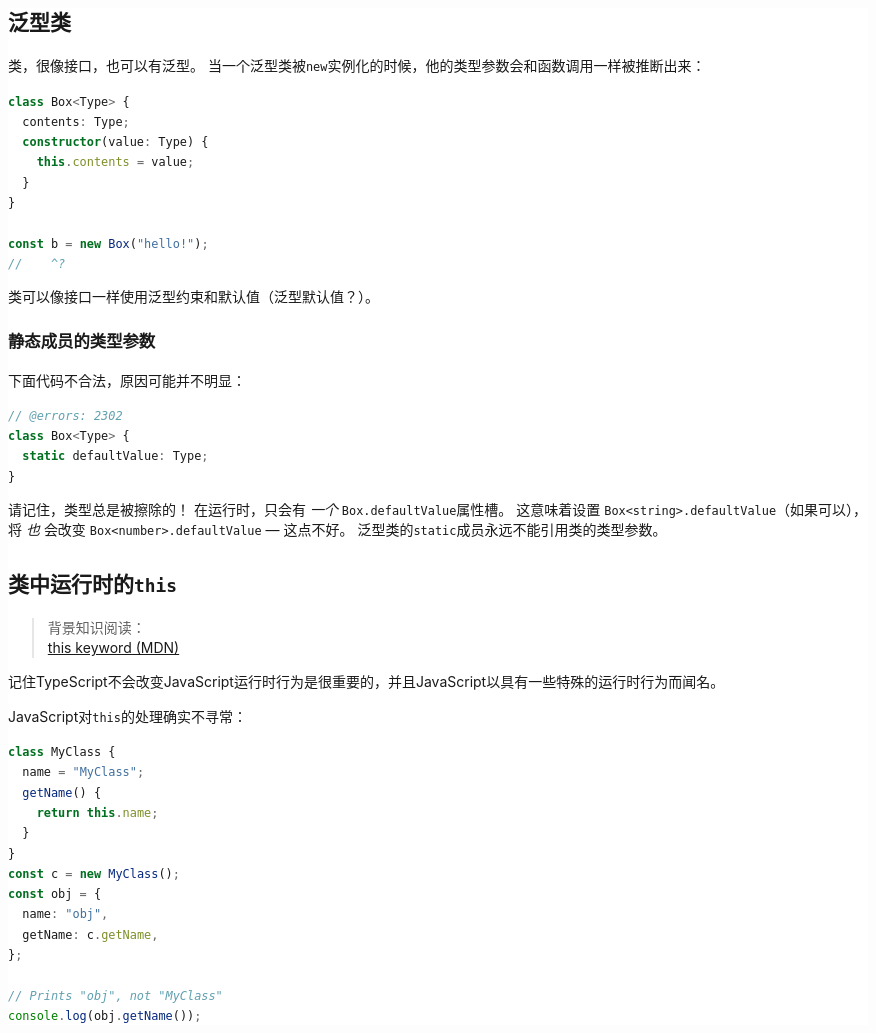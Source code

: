 ## 泛型类

类，很像接口，也可以有泛型。
当一个泛型类被`new`实例化的时候，他的类型参数会和函数调用一样被推断出来：

```ts twoslash
class Box<Type> {
  contents: Type;
  constructor(value: Type) {
    this.contents = value;
  }
}

const b = new Box("hello!");
//    ^?
```

类可以像接口一样使用泛型约束和默认值（泛型默认值？）。

### 静态成员的类型参数

下面代码不合法，原因可能并不明显：

```ts twoslash
// @errors: 2302
class Box<Type> {
  static defaultValue: Type;
}
```

请记住，类型总是被擦除的！
在运行时，只会有 _一个_ `Box.defaultValue`属性槽。
这意味着设置 `Box<string>.defaultValue`（如果可以），将 _也_ 会改变 `Box<number>.defaultValue` — 这点不好。
泛型类的`static`成员永远不能引用类的类型参数。

## 类中运行时的`this`

<blockquote class='bg-reading'>
   <p>背景知识阅读：<br />
   <a href='https://developer.mozilla.org/en-US/docs/Web/JavaScript/Reference/Operators/this'>this keyword (MDN)</a><br/>
   </p>
</blockquote>

记住TypeScript不会改变JavaScript运行时行为是很重要的，并且JavaScript以具有一些特殊的运行时行为而闻名。

JavaScript对`this`的处理确实不寻常：

```ts twoslash
class MyClass {
  name = "MyClass";
  getName() {
    return this.name;
  }
}
const c = new MyClass();
const obj = {
  name: "obj",
  getName: c.getName,
};

// Prints "obj", not "MyClass"
console.log(obj.getName());
```
